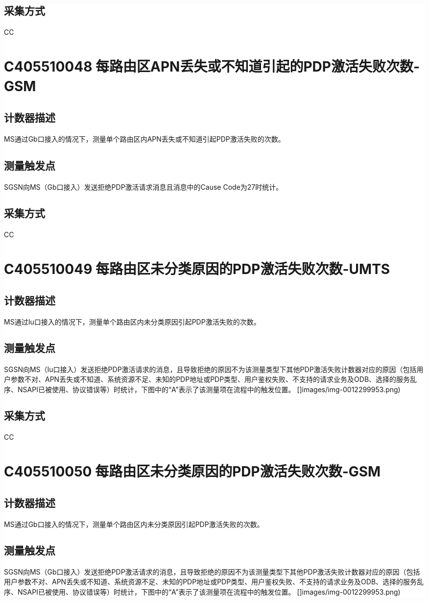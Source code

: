 
## 采集方式 
CC 


# C405510048 每路由区APN丢失或不知道引起的PDP激活失败次数-GSM 


## 计数器描述 
MS通过Gb口接入的情况下，测量单个路由区内APN丢失或不知道引起PDP激活失败的次数。 


## 测量触发点 
SGSN向MS（Gb口接入）发送拒绝PDP激活请求消息且消息中的Cause
Code为27时统计。 


## 采集方式 
CC 


# C405510049 每路由区未分类原因的PDP激活失败次数-UMTS 


## 计数器描述 
MS通过Iu口接入的情况下，测量单个路由区内未分类原因引起PDP激活失败的次数。 


## 测量触发点 
SGSN向MS（Iu口接入）发送拒绝PDP激活请求的消息，且导致拒绝的原因不为该测量类型下其他PDP激活失败计数器对应的原因（包括用户参数不对、APN丢失或不知道、系统资源不足、未知的PDP地址或PDP类型、用户鉴权失败、不支持的请求业务及ODB、选择的服务乱序、NSAPI已被使用、协议错误等）时统计，下图中的“A”表示了该测量项在流程中的触发位置。 
[]images/img-0012299953.png)


## 采集方式 
CC 


# C405510050 每路由区未分类原因的PDP激活失败次数-GSM 


## 计数器描述 
MS通过Gb口接入的情况下，测量单个路由区内未分类原因引起PDP激活失败的次数。 


## 测量触发点 
SGSN向MS（Gb口接入）发送拒绝PDP激活请求的消息，且导致拒绝的原因不为该测量类型下其他PDP激活失败计数器对应的原因（包括用户参数不对、APN丢失或不知道、系统资源不足、未知的PDP地址或PDP类型、用户鉴权失败、不支持的请求业务及ODB、选择的服务乱序、NSAPI已被使用、协议错误等）时统计，下图中的“A”表示了该测量项在流程中的触发位置。 
[]images/img-0012299953.png)
